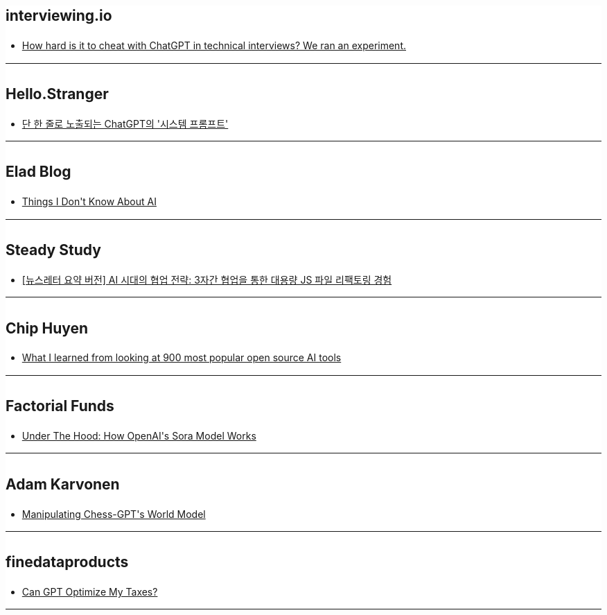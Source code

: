 
## interviewing.io

- [How hard is it to cheat with ChatGPT in technical interviews? We ran an experiment.](https://interviewing.io/blog/how-hard-is-it-to-cheat-with-chatgpt-in-technical-interviews)


---

## Hello.Stranger

- [단 한 줄로 노출되는 ChatGPT의 '시스템 프롬프트'](https://maily.so/blackcon/posts/87fe5a59)

---

## Elad Blog

- [Things I Don't Know About AI](https://blog.eladgil.com/p/things-i-dont-know-about-ai)

---

## Steady Study

- [[뉴스레터 요약 버전] AI 시대의 협업 전략: 3자간 협업을 통한 대용량 JS 파일 리팩토링 경험](https://www.stdy.blog/news-large-js-file-refactoring-with-three-way-collaboration-kr/)

---

## Chip Huyen

- [What I learned from looking at 900 most popular open source AI tools](https://huyenchip.com/2024/03/14/ai-oss.html)

---

## Factorial Funds

- [Under The Hood: How OpenAI's Sora Model Works](https://factorialfunds.com/blog/under-the-hood-how-openai-s-sora-model-works)

---

## Adam Karvonen

- [Manipulating Chess-GPT's World Model](https://adamkarvonen.github.io/machine_learning/2024/03/20/chess-gpt-interventions.html)

---

## finedataproducts

- [Can GPT Optimize My Taxes?](https://finedataproducts.com/posts/2024-03-10-tax-scenarios-with-ai/)

---